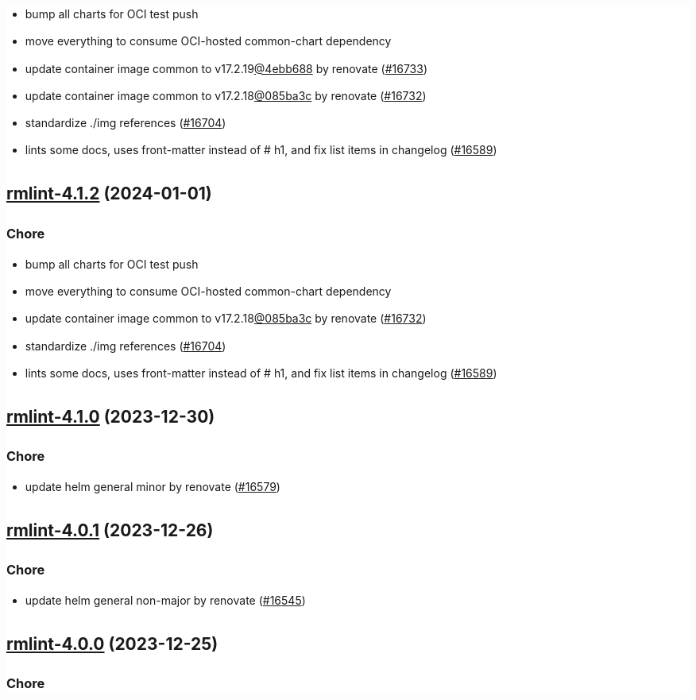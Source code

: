 
- bump all charts for OCI test push

- move everything to consume OCI-hosted common-chart dependency

- update container image common to v17.2.19[@4ebb688](https://github.com/4ebb688) by renovate ([#16733](https://github.com/truecharts/charts/issues/16733))

- update container image common to v17.2.18[@085ba3c](https://github.com/085ba3c) by renovate ([#16732](https://github.com/truecharts/charts/issues/16732))

- standardize ./img references ([#16704](https://github.com/truecharts/charts/issues/16704))

- lints some docs, uses front-matter instead of # h1, and fix list items in changelog ([#16589](https://github.com/truecharts/charts/issues/16589))


## [rmlint-4.1.2](https://github.com/truecharts/charts/compare/rmlint-4.1.0...rmlint-4.1.2) (2024-01-01)

### Chore



- bump all charts for OCI test push

- move everything to consume OCI-hosted common-chart dependency

- update container image common to v17.2.18[@085ba3c](https://github.com/085ba3c) by renovate ([#16732](https://github.com/truecharts/charts/issues/16732))

- standardize ./img references ([#16704](https://github.com/truecharts/charts/issues/16704))

- lints some docs, uses front-matter instead of # h1, and fix list items in changelog ([#16589](https://github.com/truecharts/charts/issues/16589))
## [rmlint-4.1.0](https://github.com/truecharts/charts/compare/rmlint-4.0.1...rmlint-4.1.0) (2023-12-30)

### Chore

- update helm general minor by renovate ([#16579](https://github.com/truecharts/charts/issues/16579))

## [rmlint-4.0.1](https://github.com/truecharts/charts/compare/rmlint-4.0.0...rmlint-4.0.1) (2023-12-26)

### Chore

- update helm general non-major by renovate ([#16545](https://github.com/truecharts/charts/issues/16545))

## [rmlint-4.0.0](https://github.com/truecharts/charts/compare/rmlint-3.0.17...rmlint-4.0.0) (2023-12-25)

### Chore
